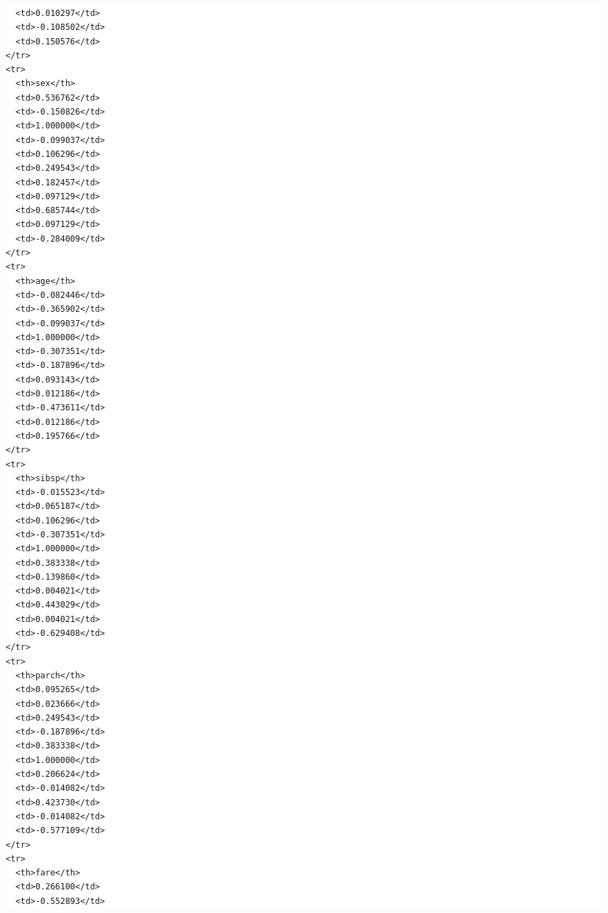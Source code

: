       <td>0.010297</td>
      <td>-0.108502</td>
      <td>0.150576</td>
    </tr>
    <tr>
      <th>sex</th>
      <td>0.536762</td>
      <td>-0.150826</td>
      <td>1.000000</td>
      <td>-0.099037</td>
      <td>0.106296</td>
      <td>0.249543</td>
      <td>0.182457</td>
      <td>0.097129</td>
      <td>0.685744</td>
      <td>0.097129</td>
      <td>-0.284009</td>
    </tr>
    <tr>
      <th>age</th>
      <td>-0.082446</td>
      <td>-0.365902</td>
      <td>-0.099037</td>
      <td>1.000000</td>
      <td>-0.307351</td>
      <td>-0.187896</td>
      <td>0.093143</td>
      <td>0.012186</td>
      <td>-0.473611</td>
      <td>0.012186</td>
      <td>0.195766</td>
    </tr>
    <tr>
      <th>sibsp</th>
      <td>-0.015523</td>
      <td>0.065187</td>
      <td>0.106296</td>
      <td>-0.307351</td>
      <td>1.000000</td>
      <td>0.383338</td>
      <td>0.139860</td>
      <td>0.004021</td>
      <td>0.443029</td>
      <td>0.004021</td>
      <td>-0.629408</td>
    </tr>
    <tr>
      <th>parch</th>
      <td>0.095265</td>
      <td>0.023666</td>
      <td>0.249543</td>
      <td>-0.187896</td>
      <td>0.383338</td>
      <td>1.000000</td>
      <td>0.206624</td>
      <td>-0.014082</td>
      <td>0.423730</td>
      <td>-0.014082</td>
      <td>-0.577109</td>
    </tr>
    <tr>
      <th>fare</th>
      <td>0.266100</td>
      <td>-0.552893</td>